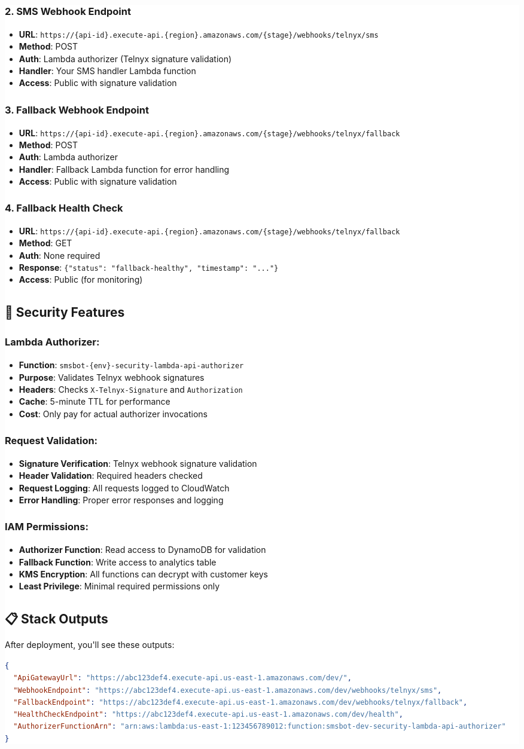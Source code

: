 ### **2. SMS Webhook Endpoint**
- **URL**: `https://{api-id}.execute-api.{region}.amazonaws.com/{stage}/webhooks/telnyx/sms`
- **Method**: POST
- **Auth**: Lambda authorizer (Telnyx signature validation)
- **Handler**: Your SMS handler Lambda function
- **Access**: Public with signature validation

### **3. Fallback Webhook Endpoint**
- **URL**: `https://{api-id}.execute-api.{region}.amazonaws.com/{stage}/webhooks/telnyx/fallback`
- **Method**: POST
- **Auth**: Lambda authorizer
- **Handler**: Fallback Lambda function for error handling
- **Access**: Public with signature validation

### **4. Fallback Health Check**
- **URL**: `https://{api-id}.execute-api.{region}.amazonaws.com/{stage}/webhooks/telnyx/fallback`
- **Method**: GET
- **Auth**: None required
- **Response**: `{"status": "fallback-healthy", "timestamp": "..."}`
- **Access**: Public (for monitoring)

## 🔐 **Security Features**

### **Lambda Authorizer:**
- **Function**: `smsbot-{env}-security-lambda-api-authorizer`
- **Purpose**: Validates Telnyx webhook signatures
- **Headers**: Checks `X-Telnyx-Signature` and `Authorization`
- **Cache**: 5-minute TTL for performance
- **Cost**: Only pay for actual authorizer invocations

### **Request Validation:**
- **Signature Verification**: Telnyx webhook signature validation
- **Header Validation**: Required headers checked
- **Request Logging**: All requests logged to CloudWatch
- **Error Handling**: Proper error responses and logging

### **IAM Permissions:**
- **Authorizer Function**: Read access to DynamoDB for validation
- **Fallback Function**: Write access to analytics table
- **KMS Encryption**: All functions can decrypt with customer keys
- **Least Privilege**: Minimal required permissions only

## 📋 **Stack Outputs**

After deployment, you'll see these outputs:

```json
{
  "ApiGatewayUrl": "https://abc123def4.execute-api.us-east-1.amazonaws.com/dev/",
  "WebhookEndpoint": "https://abc123def4.execute-api.us-east-1.amazonaws.com/dev/webhooks/telnyx/sms",
  "FallbackEndpoint": "https://abc123def4.execute-api.us-east-1.amazonaws.com/dev/webhooks/telnyx/fallback", 
  "HealthCheckEndpoint": "https://abc123def4.execute-api.us-east-1.amazonaws.com/dev/health",
  "AuthorizerFunctionArn": "arn:aws:lambda:us-east-1:123456789012:function:smsbot-dev-security-lambda-api-authorizer"
}
```
